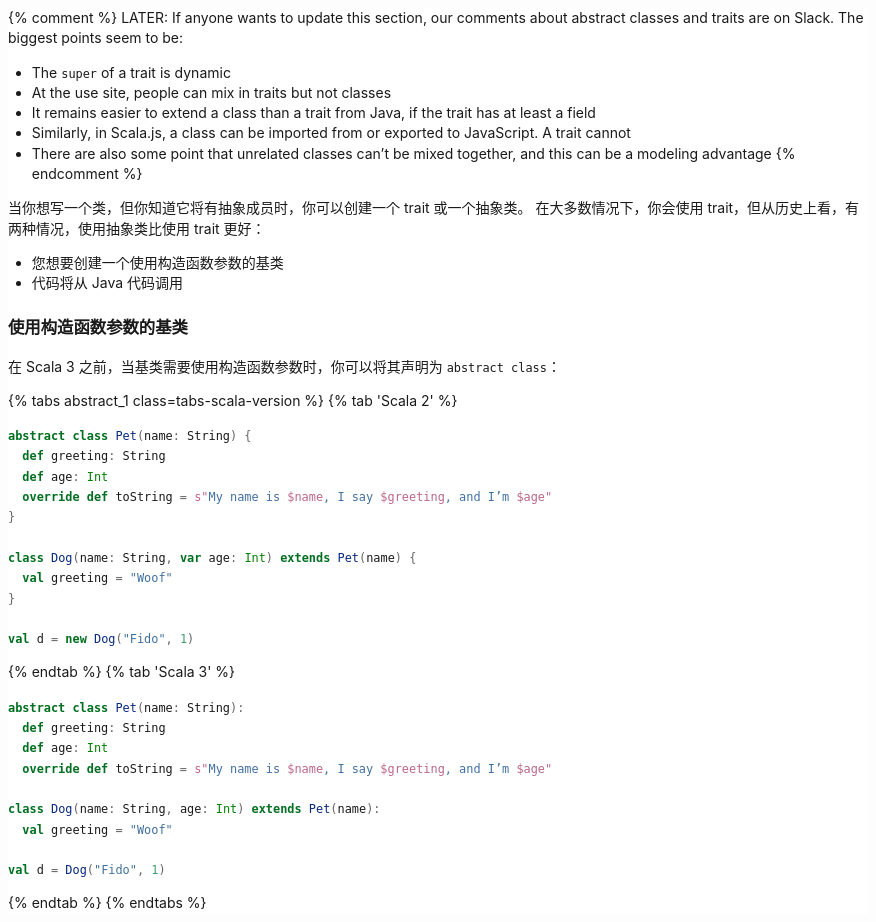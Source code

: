 {% comment %}
LATER: If anyone wants to update this section, our comments about abstract classes and traits are on Slack. The biggest points seem to be:
- The `super` of a trait is dynamic
- At the use site, people can mix in traits but not classes
- It remains easier to extend a class than a trait from Java, if the trait has at least a field
- Similarly, in Scala.js, a class can be imported from or exported to JavaScript. A trait cannot
- There are also some point that unrelated classes can’t be mixed together, and this can be a modeling advantage
{% endcomment %}

当你想写一个类，但你知道它将有抽象成员时，你可以创建一个 trait 或一个抽象类。
在大多数情况下，你会使用 trait，但从历史上看，有两种情况，使用抽象类比使用 trait 更好：

- 您想要创建一个使用构造函数参数的基类
- 代码将从 Java 代码调用

### 使用构造函数参数的基类

在 Scala 3 之前，当基类需要使用构造函数参数时，你可以将其声明为 `abstract class`：

{% tabs abstract_1 class=tabs-scala-version %}
{% tab 'Scala 2' %}

```scala
abstract class Pet(name: String) {
  def greeting: String
  def age: Int
  override def toString = s"My name is $name, I say $greeting, and I’m $age"
}

class Dog(name: String, var age: Int) extends Pet(name) {
  val greeting = "Woof"
}

val d = new Dog("Fido", 1)
```

{% endtab %}
{% tab 'Scala 3' %}

```scala
abstract class Pet(name: String):
  def greeting: String
  def age: Int
  override def toString = s"My name is $name, I say $greeting, and I’m $age"

class Dog(name: String, age: Int) extends Pet(name):
  val greeting = "Woof"

val d = Dog("Fido", 1)
```

{% endtab %}
{% endtabs %}
